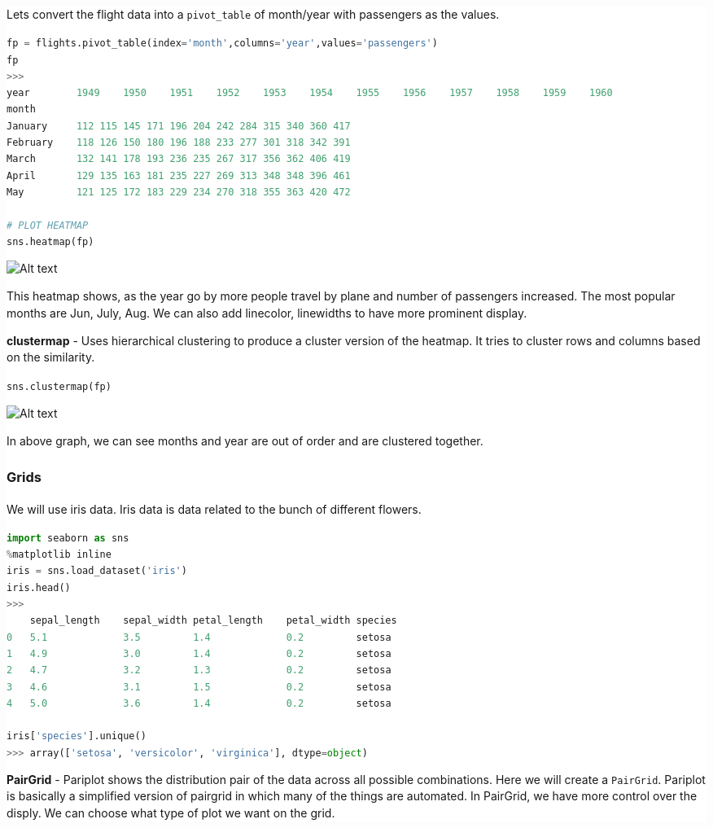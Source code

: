 Lets convert the flight data into a `pivot_table` of month/year with passengers as the values.
```python
fp = flights.pivot_table(index='month',columns='year',values='passengers')
fp
>>>
year	    1949    1950	1951	1952	1953	1954	1955	1956	1957	1958	1959	1960
month												
January	    112 115	145	171	196	204	242	284	315	340	360	417
February    118	126	150	180	196	188	233	277	301	318	342	391
March	    132	141	178	193	236	235	267	317	356	362	406	419
April	    129	135	163	181	235	227	269	313	348	348	396	461
May	        121	125	172	183	229	234	270	318	355	363	420	472

# PLOT HEATMAP
sns.heatmap(fp)
```
![Alt text](https://github.com/vaibhavpatilai/DataScience/blob/master/DataScience-MachineLearning-Py/Code/05.Python-for-Data-Visualization-Seaborn/plots/flight_heatmap.png?raw=true "Plot")

This heatmap shows, as the year go by more people travel by plane and number of passengers increased. The most popular months are Jun, July, Aug. We can also add linecolor, linewidths to have more prominent display.

**clustermap** - Uses hierarchical clustering to produce a cluster version of the heatmap. It tries to cluster rows and columns based on the similarity.
```python
sns.clustermap(fp)
```
![Alt text](https://github.com/vaibhavpatilai/DataScience/blob/master/DataScience-MachineLearning-Py/Code/05.Python-for-Data-Visualization-Seaborn/plots/clustermap.png?raw=true "Plot")

In above graph, we can see months and year are out of order and are clustered together.

### Grids
We will use iris data. Iris data is data related to the bunch of different flowers.
```python
import seaborn as sns
%matplotlib inline
iris = sns.load_dataset('iris')
iris.head()
>>>
	sepal_length	sepal_width	petal_length	petal_width	species
0	5.1	            3.5	        1.4	            0.2	        setosa
1	4.9	            3.0	        1.4	            0.2	        setosa
2	4.7	            3.2	        1.3	            0.2	        setosa
3	4.6	            3.1	        1.5	            0.2	        setosa
4	5.0	            3.6	        1.4	            0.2	        setosa

iris['species'].unique()
>>> array(['setosa', 'versicolor', 'virginica'], dtype=object)
```

**PairGrid** - Pariplot shows the distribution pair of the data across all possible combinations. Here we will create a `PairGrid`. Pariplot is basically a simplified version of pairgrid in which many of the things are automated. In PairGrid, we have more control over the disply.
We can choose what type of plot we want on the grid.

